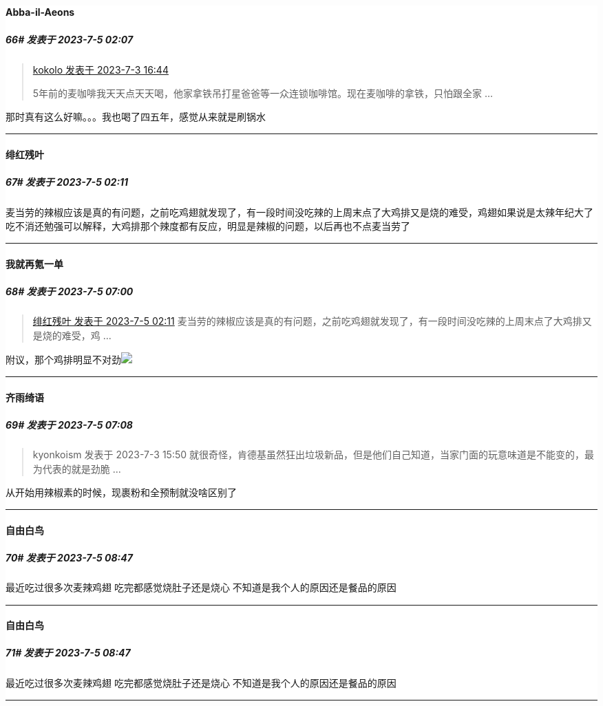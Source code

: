 ####  Abba-il-Aeons  
##### 66#       发表于 2023-7-5 02:07

<blockquote><a href="httphttps://bbs.saraba1st.com/2b/forum.php?mod=redirect&amp;goto=findpost&amp;pid=61533189&amp;ptid=2142654" target="_blank">kokolo 发表于 2023-7-3 16:44</a>

5年前的麦咖啡我天天点天天喝，他家拿铁吊打星爸爸等一众连锁咖啡馆。现在麦咖啡的拿铁，只怕跟全家 ...</blockquote>
那时真有这么好嘛。。。我也喝了四五年，感觉从来就是刷锅水

*****

####  绯红残叶  
##### 67#       发表于 2023-7-5 02:11

麦当劳的辣椒应该是真的有问题，之前吃鸡翅就发现了，有一段时间没吃辣的上周末点了大鸡排又是烧的难受，鸡翅如果说是太辣年纪大了吃不消还勉强可以解释，大鸡排那个辣度都有反应，明显是辣椒的问题，以后再也不点麦当劳了


*****

####  我就再氪一单  
##### 68#       发表于 2023-7-5 07:00

<blockquote><a href="httphttps://bbs.saraba1st.com/2b/forum.php?mod=redirect&amp;goto=findpost&amp;pid=61552245&amp;ptid=2142654" target="_blank">绯红残叶 发表于 2023-7-5 02:11</a>
麦当劳的辣椒应该是真的有问题，之前吃鸡翅就发现了，有一段时间没吃辣的上周末点了大鸡排又是烧的难受，鸡 ...</blockquote>
附议，那个鸡排明显不对劲<img src="https://static.saraba1st.com/image/smiley/face2017/001.png" referrerpolicy="no-referrer">


*****

####  齐雨绮语  
##### 69#       发表于 2023-7-5 07:08

<blockquote>kyonkoism 发表于 2023-7-3 15:50
就很奇怪，肯德基虽然狂出垃圾新品，但是他们自己知道，当家门面的玩意味道是不能变的，最为代表的就是劲脆 ...</blockquote>
从开始用辣椒素的时候，现裹粉和全预制就没啥区别了


*****

####  自由白鸟  
##### 70#       发表于 2023-7-5 08:47

最近吃过很多次麦辣鸡翅 吃完都感觉烧肚子还是烧心 不知道是我个人的原因还是餐品的原因

*****

####  自由白鸟  
##### 71#       发表于 2023-7-5 08:47

最近吃过很多次麦辣鸡翅 吃完都感觉烧肚子还是烧心 不知道是我个人的原因还是餐品的原因


*****
